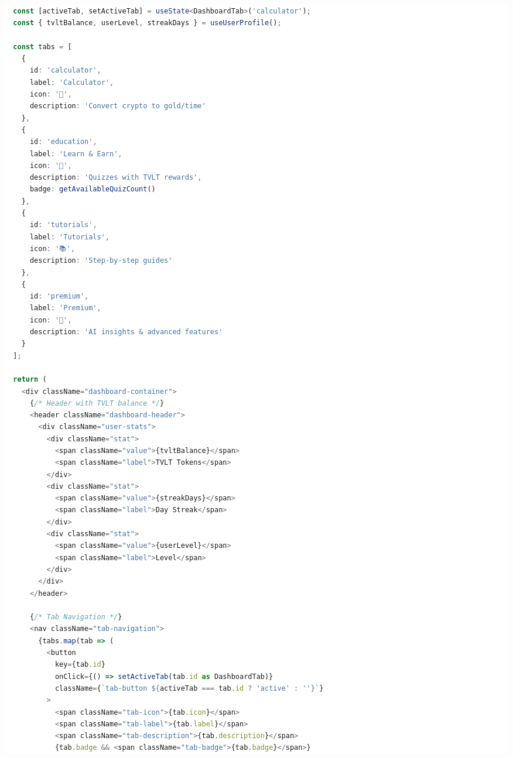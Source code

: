 ```typescript
  const [activeTab, setActiveTab] = useState<DashboardTab>('calculator');
  const { tvltBalance, userLevel, streakDays } = useUserProfile();

  const tabs = [
    { 
      id: 'calculator', 
      label: 'Calculator', 
      icon: '🧮',
      description: 'Convert crypto to gold/time' 
    },
    { 
      id: 'education', 
      label: 'Learn & Earn', 
      icon: '🧠',
      description: 'Quizzes with TVLT rewards',
      badge: getAvailableQuizCount()
    },
    { 
      id: 'tutorials', 
      label: 'Tutorials', 
      icon: '📚',
      description: 'Step-by-step guides'
    },
    { 
      id: 'premium', 
      label: 'Premium', 
      icon: '💎',
      description: 'AI insights & advanced features'
    }
  ];

  return (
    <div className="dashboard-container">
      {/* Header with TVLT balance */}
      <header className="dashboard-header">
        <div className="user-stats">
          <div className="stat">
            <span className="value">{tvltBalance}</span>
            <span className="label">TVLT Tokens</span>
          </div>
          <div className="stat">
            <span className="value">{streakDays}</span>
            <span className="label">Day Streak</span>
          </div>
          <div className="stat">
            <span className="value">{userLevel}</span>
            <span className="label">Level</span>
          </div>
        </div>
      </header>

      {/* Tab Navigation */}
      <nav className="tab-navigation">
        {tabs.map(tab => (
          <button
            key={tab.id}
            onClick={() => setActiveTab(tab.id as DashboardTab)}
            className={`tab-button ${activeTab === tab.id ? 'active' : ''}`}
          >
            <span className="tab-icon">{tab.icon}</span>
            <span className="tab-label">{tab.label}</span>
            <span className="tab-description">{tab.description}</span>
            {tab.badge && <span className="tab-badge">{tab.badge}</span>}
```